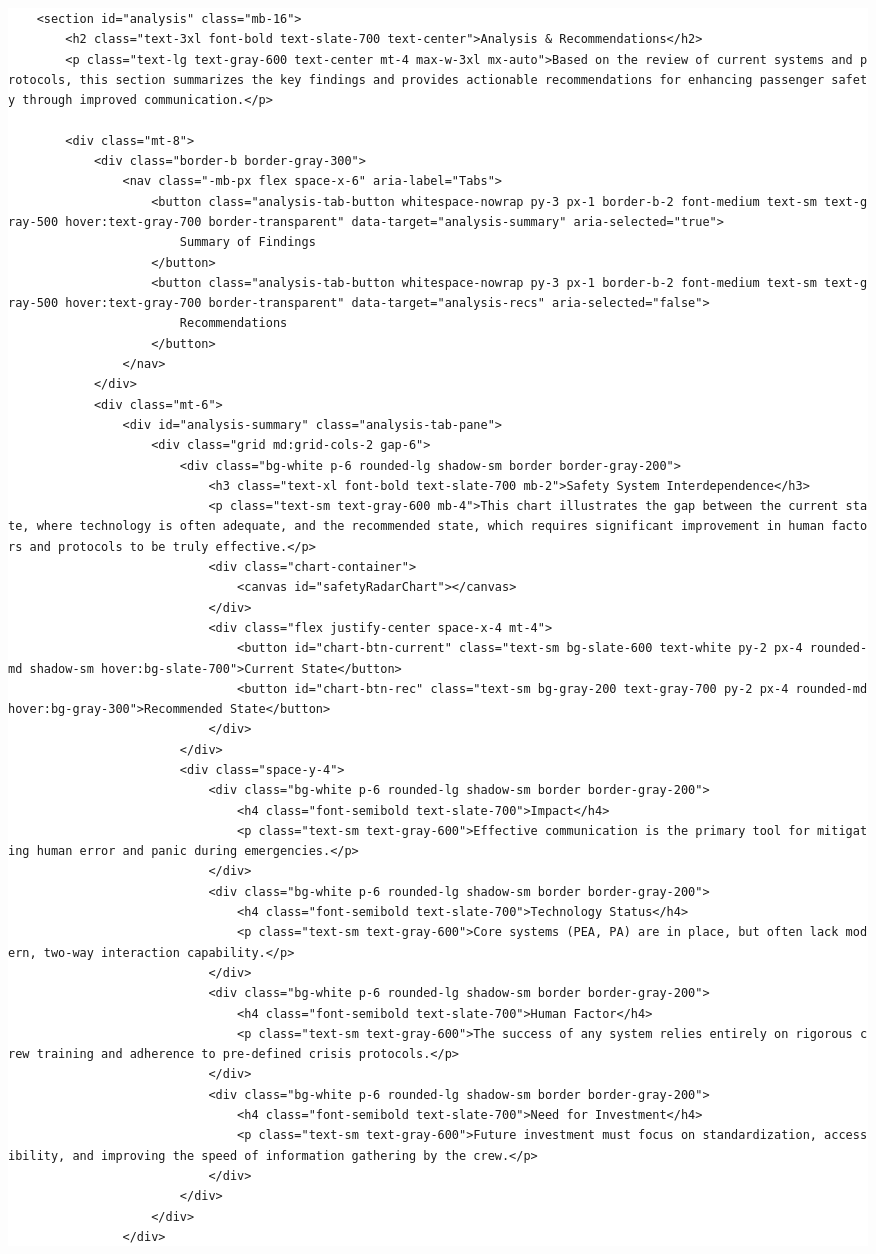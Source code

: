         <section id="analysis" class="mb-16">
            <h2 class="text-3xl font-bold text-slate-700 text-center">Analysis & Recommendations</h2>
            <p class="text-lg text-gray-600 text-center mt-4 max-w-3xl mx-auto">Based on the review of current systems and protocols, this section summarizes the key findings and provides actionable recommendations for enhancing passenger safety through improved communication.</p>

            <div class="mt-8">
                <div class="border-b border-gray-300">
                    <nav class="-mb-px flex space-x-6" aria-label="Tabs">
                        <button class="analysis-tab-button whitespace-nowrap py-3 px-1 border-b-2 font-medium text-sm text-gray-500 hover:text-gray-700 border-transparent" data-target="analysis-summary" aria-selected="true">
                            Summary of Findings
                        </button>
                        <button class="analysis-tab-button whitespace-nowrap py-3 px-1 border-b-2 font-medium text-sm text-gray-500 hover:text-gray-700 border-transparent" data-target="analysis-recs" aria-selected="false">
                            Recommendations
                        </button>
                    </nav>
                </div>
                <div class="mt-6">
                    <div id="analysis-summary" class="analysis-tab-pane">
                        <div class="grid md:grid-cols-2 gap-6">
                            <div class="bg-white p-6 rounded-lg shadow-sm border border-gray-200">
                                <h3 class="text-xl font-bold text-slate-700 mb-2">Safety System Interdependence</h3>
                                <p class="text-sm text-gray-600 mb-4">This chart illustrates the gap between the current state, where technology is often adequate, and the recommended state, which requires significant improvement in human factors and protocols to be truly effective.</p>
                                <div class="chart-container">
                                    <canvas id="safetyRadarChart"></canvas>
                                </div>
                                <div class="flex justify-center space-x-4 mt-4">
                                    <button id="chart-btn-current" class="text-sm bg-slate-600 text-white py-2 px-4 rounded-md shadow-sm hover:bg-slate-700">Current State</button>
                                    <button id="chart-btn-rec" class="text-sm bg-gray-200 text-gray-700 py-2 px-4 rounded-md hover:bg-gray-300">Recommended State</button>
                                </div>
                            </div>
                            <div class="space-y-4">
                                <div class="bg-white p-6 rounded-lg shadow-sm border border-gray-200">
                                    <h4 class="font-semibold text-slate-700">Impact</h4>
                                    <p class="text-sm text-gray-600">Effective communication is the primary tool for mitigating human error and panic during emergencies.</p>
                                </div>
                                <div class="bg-white p-6 rounded-lg shadow-sm border border-gray-200">
                                    <h4 class="font-semibold text-slate-700">Technology Status</h4>
                                    <p class="text-sm text-gray-600">Core systems (PEA, PA) are in place, but often lack modern, two-way interaction capability.</p>
                                </div>
                                <div class="bg-white p-6 rounded-lg shadow-sm border border-gray-200">
                                    <h4 class="font-semibold text-slate-700">Human Factor</h4>
                                    <p class="text-sm text-gray-600">The success of any system relies entirely on rigorous crew training and adherence to pre-defined crisis protocols.</p>
                                </div>
                                <div class="bg-white p-6 rounded-lg shadow-sm border border-gray-200">
                                    <h4 class="font-semibold text-slate-700">Need for Investment</h4>
                                    <p class="text-sm text-gray-600">Future investment must focus on standardization, accessibility, and improving the speed of information gathering by the crew.</p>
                                </div>
                            </div>
                        </div>
                    </div>
